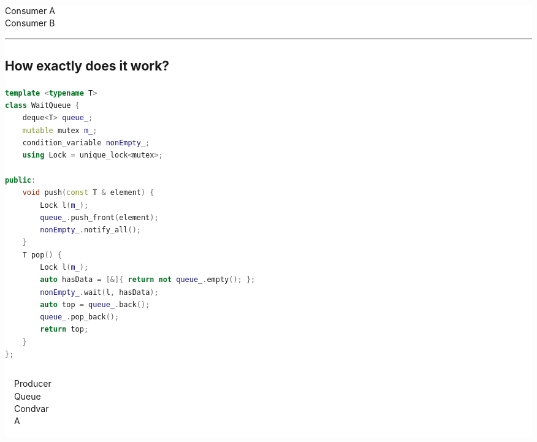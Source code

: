 <div data-id="pop1" class="consumer">
    Consumer A
</div>
<div data-id="pop1" class="consumer-active">
    Consumer B
</div>

</div>

</div>

___


## How exactly does it work?

<div class="multicolumn">

<div style="width: 60%;">

```cpp [15]
template <typename T>
class WaitQueue {
    deque<T> queue_;
    mutable mutex m_;
    condition_variable nonEmpty_;
    using Lock = unique_lock<mutex>;

public:
    void push(const T & element) {
        Lock l(m_);
        queue_.push_front(element);
        nonEmpty_.notify_all();
    }
    T pop() {
        Lock l(m_);
        auto hasData = [&]{ return not queue_.empty(); };
        nonEmpty_.wait(l, hasData);
        auto top = queue_.back();
        queue_.pop_back();
        return top;
    }
};
```

</div>

<div id="animation" style="width: 40%; padding: 15px;">

<div data-id="push" class="producer">
    Producer
</div>

<div data-id="queue" class="queue">
    Queue
</div>
<div data-id="condvar" class="condvar">
    Condvar
    <div data-id="elA" class="element">A</div>
</div>
